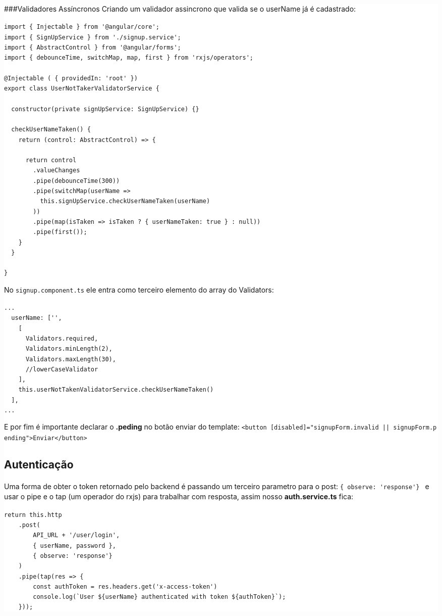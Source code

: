 
###Validadores Assíncronos
Criando um validador assincrono que valida se o userName já é cadastrado:
```
import { Injectable } from '@angular/core';
import { SignUpService } from './signup.service';
import { AbstractControl } from '@angular/forms';
import { debounceTime, switchMap, map, first } from 'rxjs/operators';

@Injectable ( { providedIn: 'root' })
export class UserNotTakerValidatorService {

  constructor(private signUpService: SignUpService) {}

  checkUserNameTaken() {
    return (control: AbstractControl) => {

      return control
        .valueChanges
        .pipe(debounceTime(300))
        .pipe(switchMap(userName =>
          this.signUpService.checkUserNameTaken(userName)
        ))
        .pipe(map(isTaken => isTaken ? { userNameTaken: true } : null))
        .pipe(first());    
    }
  }

}
```
No ```signup.component.ts``` ele entra como terceiro elemento do array do Validators:
```
...
  userName: ['',
    [
      Validators.required,
      Validators.minLength(2),
      Validators.maxLength(30),
      //lowerCaseValidator
    ],
    this.userNotTakenValidatorService.checkUserNameTaken()
  ],
...
```

E por fim é importante declarar o **.peding** no botão enviar do template:
```<button [disabled]="signupForm.invalid || signupForm.pending">Enviar</button>```

## Autenticação

Uma forma de obter o token retornado pelo backend é passando um terceiro parametro para o post: ```{ observe: 'response'} ``` e usar o pipe e o tap (um operador do rxjs) para trabalhar com  resposta, assim nosso **auth.service.ts** fica:
```
return this.http
    .post(
        API_URL + '/user/login', 
        { userName, password }, 
        { observe: 'response'} 
    )
    .pipe(tap(res => {
        const authToken = res.headers.get('x-access-token')
        console.log(`User ${userName} authenticated with token ${authToken}`);
    }));
```

```